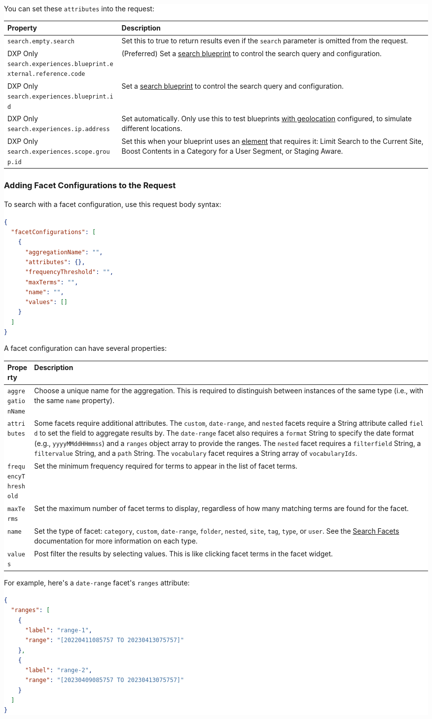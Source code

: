You can set these `attributes` into the request:

| Property | Description |
| :--- | :--- |
| `search.empty.search` | Set this to true to return results even if the `search` parameter is omitted from the request. |
| DXP Only<br />`search.experiences.blueprint.external.reference.code` | (Preferred) Set a [search blueprint](../liferay-enterprise-search/search-experiences/search-blueprints.md) to control the search query and configuration. |
| DXP Only<br />`search.experiences.blueprint.id` | Set a [search blueprint](../liferay-enterprise-search/search-experiences/search-blueprints.md) to control the search query and configuration.|
| DXP Only<br />`search.experiences.ip.address` | Set automatically. Only use this to test blueprints [with geolocation](../liferay-enterprise-search/search-experiences/search-blueprints/personalizing-the-search-experience.md#building-a-blueprint-to-personalize-search-results) configured, to simulate different locations. |
| DXP Only<br />`search.experiences.scope.group.id` | Set this when your blueprint uses an [element](../liferay-enterprise-search/search-experiences/search-blueprints/search-blueprints-elements-reference.md) that requires it: Limit Search to the Current Site, Boost Contents in a Category for a User Segment, or Staging Aware. |

### Adding Facet Configurations to the Request

To search with a facet configuration, use this request body syntax:

```json
{
  "facetConfigurations": [
    {
      "aggregationName": "",
      "attributes": {},
      "frequencyThreshold": "",
      "maxTerms": "",
      "name": "",
      "values": []
    }
  ]
}
```

A facet configuration can have several properties:

| Property | Description |
| :--- | :--- |
| `aggregationName` | Choose a unique name for the aggregation. This is required to distinguish between instances of the same type (i.e., with the same `name` property). |
| `attributes` | Some facets require additional attributes. The `custom`, `date-range`, and `nested` facets require a String attribute called `field` to set the field to aggregate results by. The `date-range` facet also requires a `format` String to specify the date format (e.g., `yyyyMMddHHmmss`) and a `ranges` object array to provide the ranges. The `nested` facet requires a `filterfield` String, a `filtervalue` String, and a `path` String. The `vocabulary` facet requires a String array of `vocabularyIds`. |
| `frequencyThreshold` | Set the minimum frequency required for terms to appear in the list of facet terms. |
| `maxTerms` | Set the maximum number of facet terms to display, regardless of how many matching terms are found for the facet. |
| `name` | Set the type of facet: `category`, `custom`, `date-range`, `folder`, `nested`, `site`, `tag`, `type`, or `user`. See the [Search Facets](https://learn.liferay.com/en/w/dxp/using-search/search-pages-and-widgets/search-facets) documentation for more information on each type. |
| `values` | Post filter the results by selecting values. This is like clicking facet terms in the facet widget. |

For example, here's a `date-range` facet's `ranges` attribute:

```json
{
  "ranges": [
    {
      "label": "range-1",
      "range": "[20220411085757 TO 20230413075757]"
    },
    {
      "label": "range-2",
      "range": "[20230409085757 TO 20230413075757]"
    }
  ]
}
```
